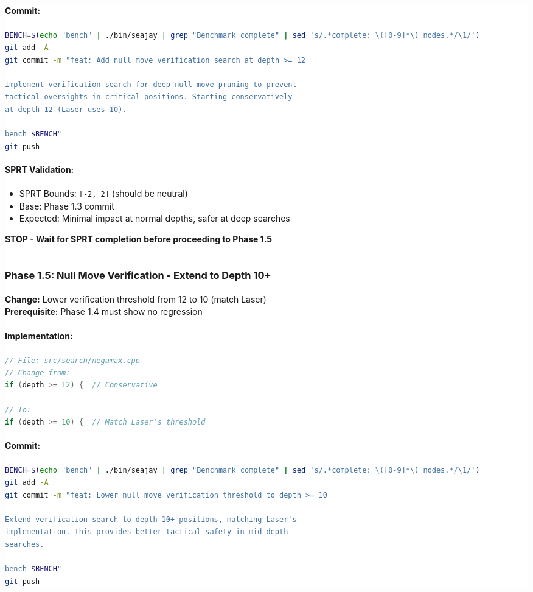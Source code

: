 #### Commit:
```bash
BENCH=$(echo "bench" | ./bin/seajay | grep "Benchmark complete" | sed 's/.*complete: \([0-9]*\) nodes.*/\1/')
git add -A
git commit -m "feat: Add null move verification search at depth >= 12

Implement verification search for deep null move pruning to prevent
tactical oversights in critical positions. Starting conservatively
at depth 12 (Laser uses 10).

bench $BENCH"
git push
```

#### SPRT Validation:
- SPRT Bounds: `[-2, 2]` (should be neutral)
- Base: Phase 1.3 commit
- Expected: Minimal impact at normal depths, safer at deep searches

**STOP - Wait for SPRT completion before proceeding to Phase 1.5**

---

### Phase 1.5: Null Move Verification - Extend to Depth 10+
**Change:** Lower verification threshold from 12 to 10 (match Laser)  
**Prerequisite:** Phase 1.4 must show no regression

#### Implementation:
```cpp
// File: src/search/negamax.cpp
// Change from:
if (depth >= 12) {  // Conservative

// To:
if (depth >= 10) {  // Match Laser's threshold
```

#### Commit:
```bash
BENCH=$(echo "bench" | ./bin/seajay | grep "Benchmark complete" | sed 's/.*complete: \([0-9]*\) nodes.*/\1/')
git add -A
git commit -m "feat: Lower null move verification threshold to depth >= 10

Extend verification search to depth 10+ positions, matching Laser's
implementation. This provides better tactical safety in mid-depth
searches.

bench $BENCH"
git push
```
